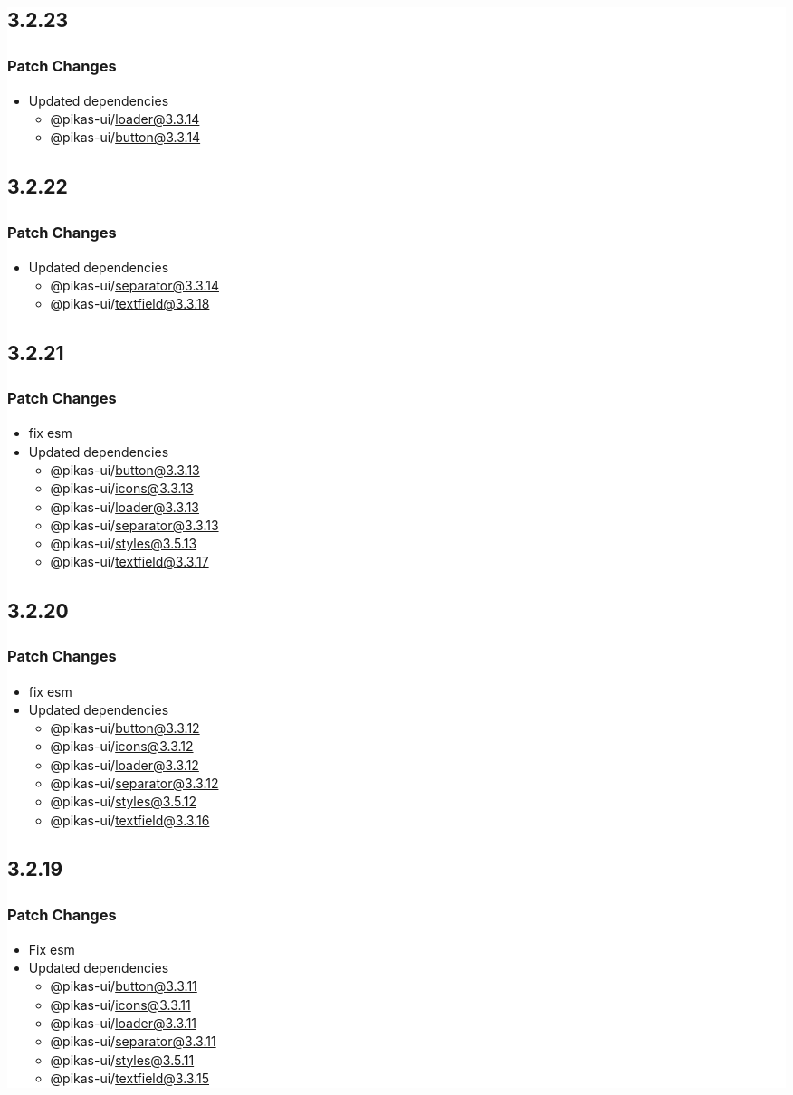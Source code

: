 ## 3.2.23

### Patch Changes

- Updated dependencies
  - @pikas-ui/loader@3.3.14
  - @pikas-ui/button@3.3.14

## 3.2.22

### Patch Changes

- Updated dependencies
  - @pikas-ui/separator@3.3.14
  - @pikas-ui/textfield@3.3.18

## 3.2.21

### Patch Changes

- fix esm
- Updated dependencies
  - @pikas-ui/button@3.3.13
  - @pikas-ui/icons@3.3.13
  - @pikas-ui/loader@3.3.13
  - @pikas-ui/separator@3.3.13
  - @pikas-ui/styles@3.5.13
  - @pikas-ui/textfield@3.3.17

## 3.2.20

### Patch Changes

- fix esm
- Updated dependencies
  - @pikas-ui/button@3.3.12
  - @pikas-ui/icons@3.3.12
  - @pikas-ui/loader@3.3.12
  - @pikas-ui/separator@3.3.12
  - @pikas-ui/styles@3.5.12
  - @pikas-ui/textfield@3.3.16

## 3.2.19

### Patch Changes

- Fix esm
- Updated dependencies
  - @pikas-ui/button@3.3.11
  - @pikas-ui/icons@3.3.11
  - @pikas-ui/loader@3.3.11
  - @pikas-ui/separator@3.3.11
  - @pikas-ui/styles@3.5.11
  - @pikas-ui/textfield@3.3.15
